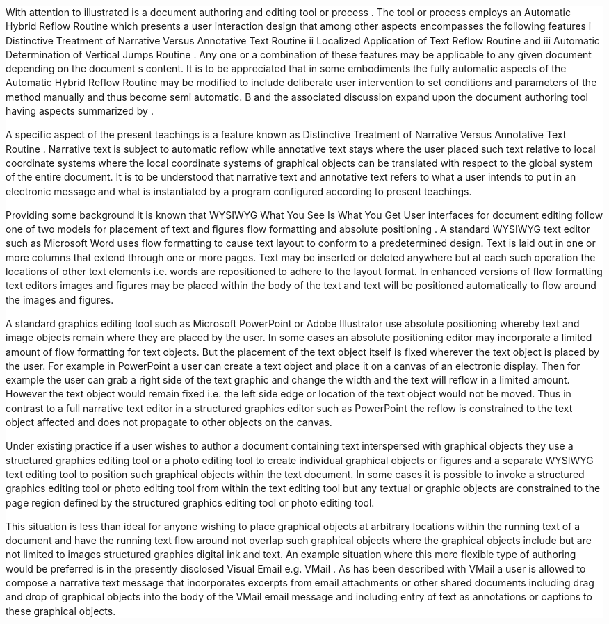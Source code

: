 With attention to illustrated is a document authoring and editing tool or process . The tool or process employs an Automatic Hybrid Reflow Routine which presents a user interaction design that among other aspects encompasses the following features i Distinctive Treatment of Narrative Versus Annotative Text Routine ii Localized Application of Text Reflow Routine and iii Automatic Determination of Vertical Jumps Routine . Any one or a combination of these features may be applicable to any given document depending on the document s content. It is to be appreciated that in some embodiments the fully automatic aspects of the Automatic Hybrid Reflow Routine may be modified to include deliberate user intervention to set conditions and parameters of the method manually and thus become semi automatic. B and the associated discussion expand upon the document authoring tool having aspects summarized by .

A specific aspect of the present teachings is a feature known as Distinctive Treatment of Narrative Versus Annotative Text Routine . Narrative text is subject to automatic reflow while annotative text stays where the user placed such text relative to local coordinate systems where the local coordinate systems of graphical objects can be translated with respect to the global system of the entire document. It is to be understood that narrative text and annotative text refers to what a user intends to put in an electronic message and what is instantiated by a program configured according to present teachings.

Providing some background it is known that WYSIWYG What You See Is What You Get User interfaces for document editing follow one of two models for placement of text and figures flow formatting and absolute positioning . A standard WYSIWYG text editor such as Microsoft Word uses flow formatting to cause text layout to conform to a predetermined design. Text is laid out in one or more columns that extend through one or more pages. Text may be inserted or deleted anywhere but at each such operation the locations of other text elements i.e. words are repositioned to adhere to the layout format. In enhanced versions of flow formatting text editors images and figures may be placed within the body of the text and text will be positioned automatically to flow around the images and figures.

A standard graphics editing tool such as Microsoft PowerPoint or Adobe Illustrator use absolute positioning whereby text and image objects remain where they are placed by the user. In some cases an absolute positioning editor may incorporate a limited amount of flow formatting for text objects. But the placement of the text object itself is fixed wherever the text object is placed by the user. For example in PowerPoint a user can create a text object and place it on a canvas of an electronic display. Then for example the user can grab a right side of the text graphic and change the width and the text will reflow in a limited amount. However the text object would remain fixed i.e. the left side edge or location of the text object would not be moved. Thus in contrast to a full narrative text editor in a structured graphics editor such as PowerPoint the reflow is constrained to the text object affected and does not propagate to other objects on the canvas.

Under existing practice if a user wishes to author a document containing text interspersed with graphical objects they use a structured graphics editing tool or a photo editing tool to create individual graphical objects or figures and a separate WYSIWYG text editing tool to position such graphical objects within the text document. In some cases it is possible to invoke a structured graphics editing tool or photo editing tool from within the text editing tool but any textual or graphic objects are constrained to the page region defined by the structured graphics editing tool or photo editing tool.

This situation is less than ideal for anyone wishing to place graphical objects at arbitrary locations within the running text of a document and have the running text flow around not overlap such graphical objects where the graphical objects include but are not limited to images structured graphics digital ink and text. An example situation where this more flexible type of authoring would be preferred is in the presently disclosed Visual Email e.g. VMail . As has been described with VMail a user is allowed to compose a narrative text message that incorporates excerpts from email attachments or other shared documents including drag and drop of graphical objects into the body of the VMail email message and including entry of text as annotations or captions to these graphical objects.
